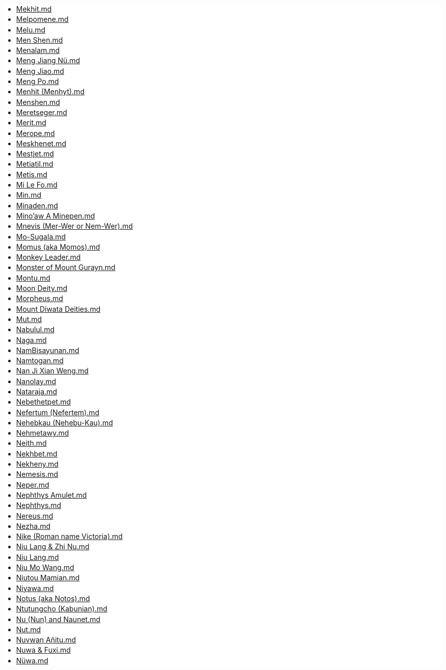 - [Mekhit.md](Mekhit.md)
- [Melpomene.md](Melpomene.md)
- [Melu.md](Melu.md)
- [Men Shen.md](Men%20Shen.md)
- [Menalam.md](Menalam.md)
- [Meng Jiang Nü.md](Meng%20Jiang%20Nü.md)
- [Meng Jiao.md](Meng%20Jiao.md)
- [Meng Po.md](Meng%20Po.md)
- [Menhit (Menhyt).md](Menhit%20(Menhyt).md)
- [Menshen.md](Menshen.md)
- [Meretseger.md](Meretseger.md)
- [Merit.md](Merit.md)
- [Merope.md](Merope.md)
- [Meskhenet.md](Meskhenet.md)
- [Mestjet.md](Mestjet.md)
- [Metiatil.md](Metiatil.md)
- [Metis.md](Metis.md)
- [Mi Le Fo.md](Mi%20Le%20Fo.md)
- [Min.md](Min.md)
- [Minaden.md](Minaden.md)
- [Mino’aw A Minepen.md](Mino’aw%20A%20Minepen.md)
- [Mnevis (Mer-Wer or Nem-Wer).md](Mnevis%20(Mer-Wer%20or%20Nem-Wer).md)
- [Mo-Sugala.md](Mo-Sugala.md)
- [Momus (aka Momos).md](Momus%20(aka%20Momos).md)
- [Monkey Leader.md](Monkey%20Leader.md)
- [Monster of Mount Gurayn.md](Monster%20of%20Mount%20Gurayn.md)
- [Montu.md](Montu.md)
- [Moon Deity.md](Moon%20Deity.md)
- [Morpheus.md](Morpheus.md)
- [Mount Diwata Deities.md](Mount%20Diwata%20Deities.md)
- [Mut.md](Mut.md)
- [Nabulul.md](Nabulul.md)
- [Naga.md](Naga.md)
- [NamBisayunan.md](NamBisayunan.md)
- [Namtogan.md](Namtogan.md)
- [Nan Ji Xian Weng.md](Nan%20Ji%20Xian%20Weng.md)
- [Nanolay.md](Nanolay.md)
- [Nataraja.md](Nataraja.md)
- [Nebethetpet.md](Nebethetpet.md)
- [Nefertum (Nefertem).md](Nefertum%20(Nefertem).md)
- [Nehebkau (Nehebu-Kau).md](Nehebkau%20(Nehebu-Kau).md)
- [Nehmetawy.md](Nehmetawy.md)
- [Neith.md](Neith.md)
- [Nekhbet.md](Nekhbet.md)
- [Nekheny.md](Nekheny.md)
- [Nemesis.md](Nemesis.md)
- [Neper.md](Neper.md)
- [Nephthys Amulet.md](Nephthys%20Amulet.md)
- [Nephthys.md](Nephthys.md)
- [Nereus.md](Nereus.md)
- [Nezha.md](Nezha.md)
- [Nike (Roman name Victoria).md](Nike%20(Roman%20name%20Victoria).md)
- [Niu Lang & Zhi Nu.md](Niu%20Lang%20&%20Zhi%20Nu.md)
- [Niu Lang.md](Niu%20Lang.md)
- [Niu Mo Wang.md](Niu%20Mo%20Wang.md)
- [Niutou Mamian.md](Niutou%20Mamian.md)
- [Niyawa.md](Niyawa.md)
- [Notus (aka Notos).md](Notus%20(aka%20Notos).md)
- [Ntutungcho (Kabunian).md](Ntutungcho%20(Kabunian).md)
- [Nu (Nun) and Naunet.md](Nu%20(Nun)%20and%20Naunet.md)
- [Nut.md](Nut.md)
- [Nuvwan Añitu.md](Nuvwan%20Añitu.md)
- [Nuwa & Fuxi.md](Nuwa%20&%20Fuxi.md)
- [Nüwa.md](Nüwa.md)